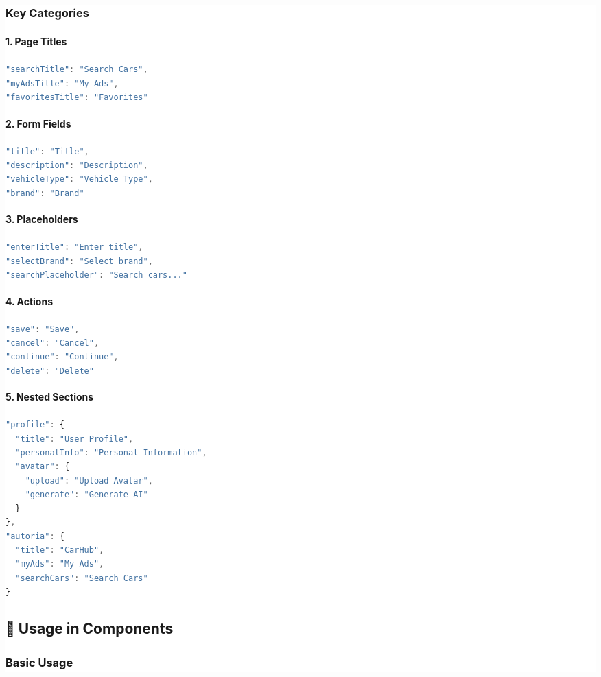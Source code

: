 ### Key Categories

#### 1. Page Titles
```typescript
"searchTitle": "Search Cars",
"myAdsTitle": "My Ads",
"favoritesTitle": "Favorites"
```

#### 2. Form Fields
```typescript
"title": "Title",
"description": "Description",
"vehicleType": "Vehicle Type",
"brand": "Brand"
```

#### 3. Placeholders
```typescript
"enterTitle": "Enter title",
"selectBrand": "Select brand",
"searchPlaceholder": "Search cars..."
```

#### 4. Actions
```typescript
"save": "Save",
"cancel": "Cancel",
"continue": "Continue",
"delete": "Delete"
```

#### 5. Nested Sections
```typescript
"profile": {
  "title": "User Profile",
  "personalInfo": "Personal Information",
  "avatar": {
    "upload": "Upload Avatar",
    "generate": "Generate AI"
  }
},
"autoria": {
  "title": "CarHub",
  "myAds": "My Ads",
  "searchCars": "Search Cars"
}
```

## 🔧 Usage in Components

### Basic Usage
